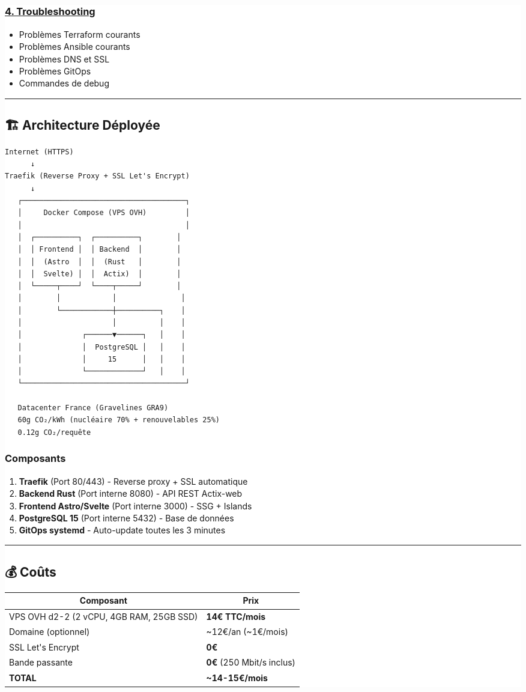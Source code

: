 ### [4. Troubleshooting](troubleshooting.md)
- Problèmes Terraform courants
- Problèmes Ansible courants
- Problèmes DNS et SSL
- Problèmes GitOps
- Commandes de debug

---

## 🏗️ Architecture Déployée

```
Internet (HTTPS)
      ↓
Traefik (Reverse Proxy + SSL Let's Encrypt)
      ↓
   ┌──────────────────────────────────────┐
   │     Docker Compose (VPS OVH)         │
   │                                      │
   │  ┌──────────┐  ┌──────────┐        │
   │  │ Frontend │  │ Backend  │        │
   │  │  (Astro  │  │  (Rust   │        │
   │  │  Svelte) │  │  Actix)  │        │
   │  └─────┬────┘  └────┬─────┘        │
   │        │            │               │
   │        └────────────┼──────────┐    │
   │                     │          │    │
   │              ┌──────▼──────┐   │    │
   │              │  PostgreSQL │   │    │
   │              │     15      │   │    │
   │              └─────────────┘   │    │
   └──────────────────────────────────────┘

   Datacenter France (Gravelines GRA9)
   60g CO₂/kWh (nucléaire 70% + renouvelables 25%)
   0.12g CO₂/requête
```

### Composants

1. **Traefik** (Port 80/443) - Reverse proxy + SSL automatique
2. **Backend Rust** (Port interne 8080) - API REST Actix-web
3. **Frontend Astro/Svelte** (Port interne 3000) - SSG + Islands
4. **PostgreSQL 15** (Port interne 5432) - Base de données
5. **GitOps systemd** - Auto-update toutes les 3 minutes

---

## 💰 Coûts

| Composant | Prix |
|-----------|------|
| VPS OVH d2-2 (2 vCPU, 4GB RAM, 25GB SSD) | **14€ TTC/mois** |
| Domaine (optionnel) | ~12€/an (~1€/mois) |
| SSL Let's Encrypt | **0€** |
| Bande passante | **0€** (250 Mbit/s inclus) |
| **TOTAL** | **~14-15€/mois** |

